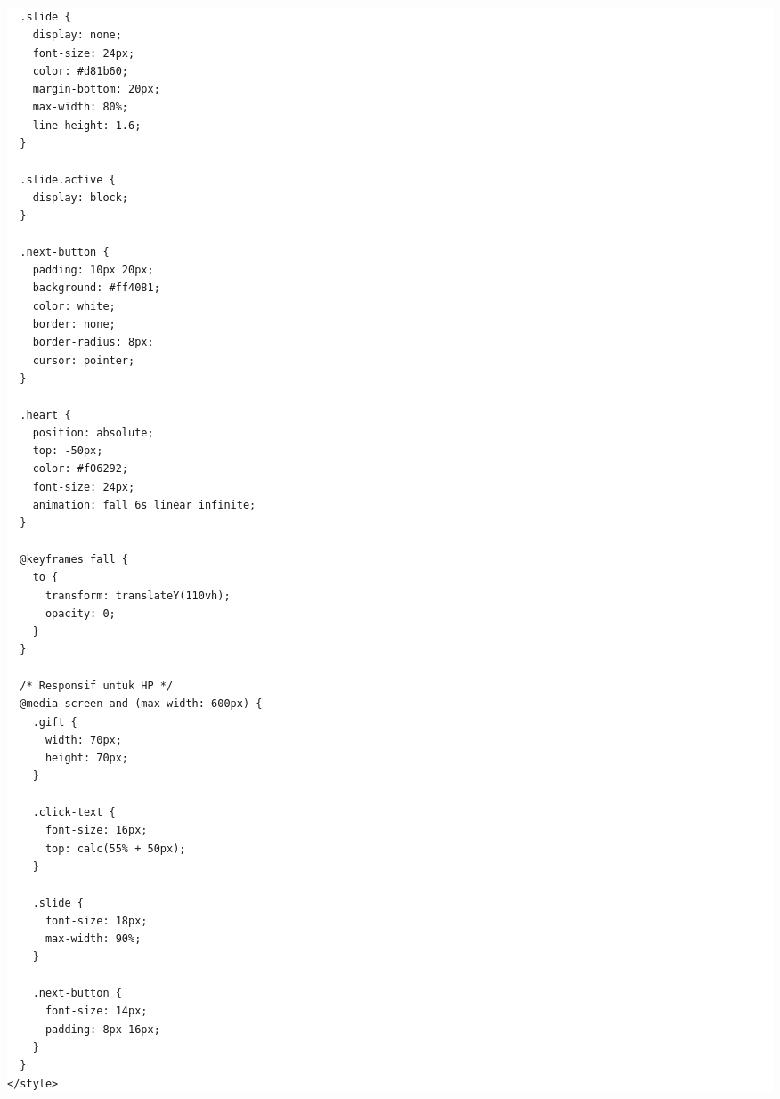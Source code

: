       .slide {
        display: none;
        font-size: 24px;
        color: #d81b60;
        margin-bottom: 20px;
        max-width: 80%;
        line-height: 1.6;
      }

      .slide.active {
        display: block;
      }

      .next-button {
        padding: 10px 20px;
        background: #ff4081;
        color: white;
        border: none;
        border-radius: 8px;
        cursor: pointer;
      }

      .heart {
        position: absolute;
        top: -50px;
        color: #f06292;
        font-size: 24px;
        animation: fall 6s linear infinite;
      }

      @keyframes fall {
        to {
          transform: translateY(110vh);
          opacity: 0;
        }
      }

      /* Responsif untuk HP */
      @media screen and (max-width: 600px) {
        .gift {
          width: 70px;
          height: 70px;
        }

        .click-text {
          font-size: 16px;
          top: calc(55% + 50px);
        }

        .slide {
          font-size: 18px;
          max-width: 90%;
        }

        .next-button {
          font-size: 14px;
          padding: 8px 16px;
        }
      }
    </style>
  </head>
  <body>
    <!-- Background hearts -->
    <div id="heartsContainer"></div>
